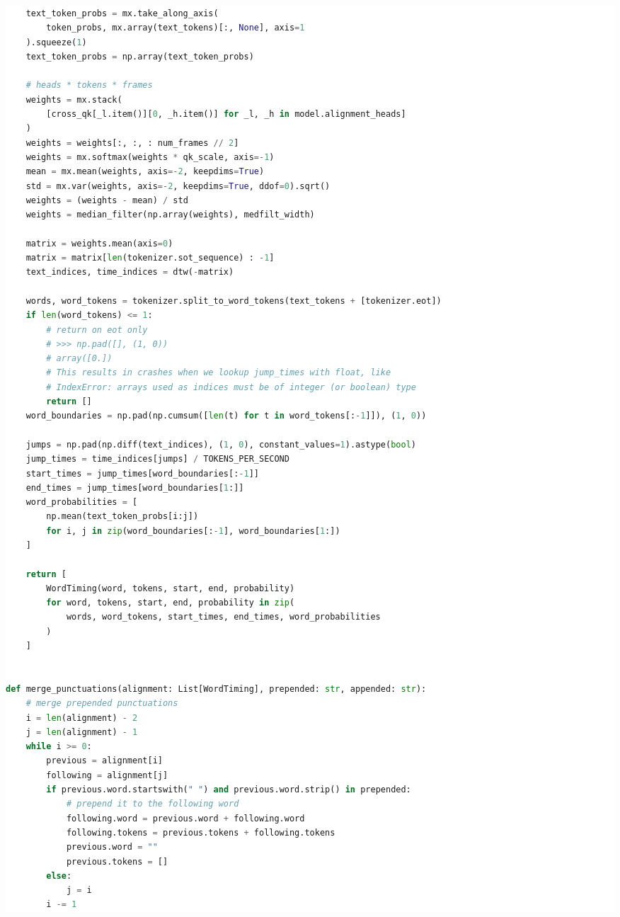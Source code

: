 ```python
    text_token_probs = mx.take_along_axis(
        token_probs, mx.array(text_tokens)[:, None], axis=1
    ).squeeze(1)
    text_token_probs = np.array(text_token_probs)

    # heads * tokens * frames
    weights = mx.stack(
        [cross_qk[_l.item()][0, _h.item()] for _l, _h in model.alignment_heads]
    )
    weights = weights[:, :, : num_frames // 2]
    weights = mx.softmax(weights * qk_scale, axis=-1)
    mean = mx.mean(weights, axis=-2, keepdims=True)
    std = mx.var(weights, axis=-2, keepdims=True, ddof=0).sqrt()
    weights = (weights - mean) / std
    weights = median_filter(np.array(weights), medfilt_width)

    matrix = weights.mean(axis=0)
    matrix = matrix[len(tokenizer.sot_sequence) : -1]
    text_indices, time_indices = dtw(-matrix)

    words, word_tokens = tokenizer.split_to_word_tokens(text_tokens + [tokenizer.eot])
    if len(word_tokens) <= 1:
        # return on eot only
        # >>> np.pad([], (1, 0))
        # array([0.])
        # This results in crashes when we lookup jump_times with float, like
        # IndexError: arrays used as indices must be of integer (or boolean) type
        return []
    word_boundaries = np.pad(np.cumsum([len(t) for t in word_tokens[:-1]]), (1, 0))

    jumps = np.pad(np.diff(text_indices), (1, 0), constant_values=1).astype(bool)
    jump_times = time_indices[jumps] / TOKENS_PER_SECOND
    start_times = jump_times[word_boundaries[:-1]]
    end_times = jump_times[word_boundaries[1:]]
    word_probabilities = [
        np.mean(text_token_probs[i:j])
        for i, j in zip(word_boundaries[:-1], word_boundaries[1:])
    ]

    return [
        WordTiming(word, tokens, start, end, probability)
        for word, tokens, start, end, probability in zip(
            words, word_tokens, start_times, end_times, word_probabilities
        )
    ]


def merge_punctuations(alignment: List[WordTiming], prepended: str, appended: str):
    # merge prepended punctuations
    i = len(alignment) - 2
    j = len(alignment) - 1
    while i >= 0:
        previous = alignment[i]
        following = alignment[j]
        if previous.word.startswith(" ") and previous.word.strip() in prepended:
            # prepend it to the following word
            following.word = previous.word + following.word
            following.tokens = previous.tokens + following.tokens
            previous.word = ""
            previous.tokens = []
        else:
            j = i
        i -= 1
```